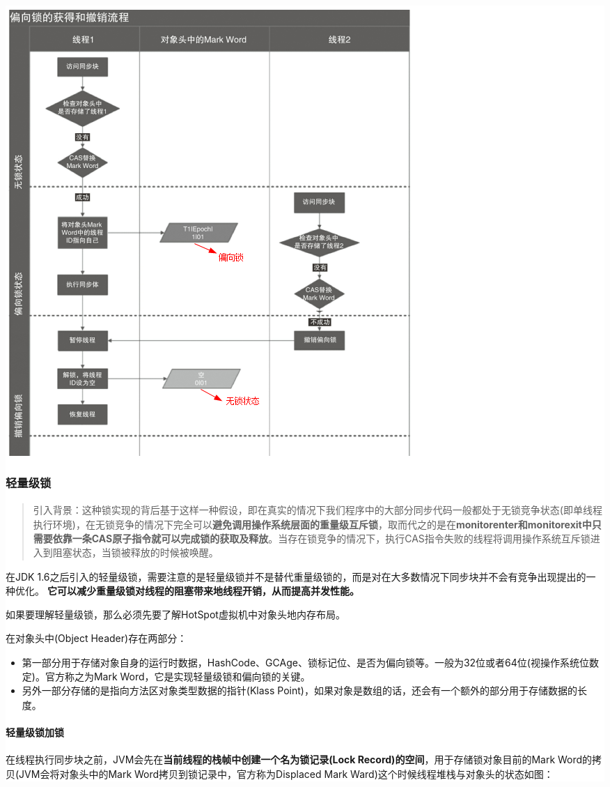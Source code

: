 ![](/images/current/synchronized/pianxiang2.png "偏向锁2")

### 轻量级锁
> 引入背景：这种锁实现的背后基于这样一种假设，即在真实的情况下我们程序中的大部分同步代码一般都处于无锁竞争状态(即单线程执行环境)，在无锁竞争的情况下完全可以**避免调用操作系统层面的重量级互斥锁**，取而代之的是在**monitorenter和monitorexit中只需要依靠一条CAS原子指令就可以完成锁的获取及释放**。当存在锁竞争的情况下，执行CAS指令失败的线程将调用操作系统互斥锁进入到阻塞状态，当锁被释放的时候被唤醒。

​在JDK 1.6之后引入的轻量级锁，需要注意的是轻量级锁并不是替代重量级锁的，而是对在大多数情况下同步块并不会有竞争出现提出的一种优化。
**它可以减少重量级锁对线程的阻塞带来地线程开销，从而提高并发性能。** 

​如果要理解轻量级锁，那么必须先要了解HotSpot虚拟机中对象头地内存布局。

在对象头中(Object Header)存在两部分：
* 第一部分用于存储对象自身的运行时数据，HashCode、GCAge、锁标记位、是否为偏向锁等。一般为32位或者64位(视操作系统位数定)。官方称之为Mark Word，它是实现轻量级锁和偏向锁的关键。
* 另外一部分存储的是指向方法区对象类型数据的指针(Klass Point)，如果对象是数组的话，还会有一个额外的部分用于存储数据的长度。 

#### 轻量级锁加锁 
在线程执行同步块之前，JVM会先在**当前线程的栈帧中创建一个名为锁记录(Lock Record)的空间**，用于存储锁对象目前的Mark Word的拷贝(JVM会将对象头中的Mark Word拷贝到锁记录中，官方称为Displaced Mark Ward)这个时候线程堆栈与对象头的状态如图：
